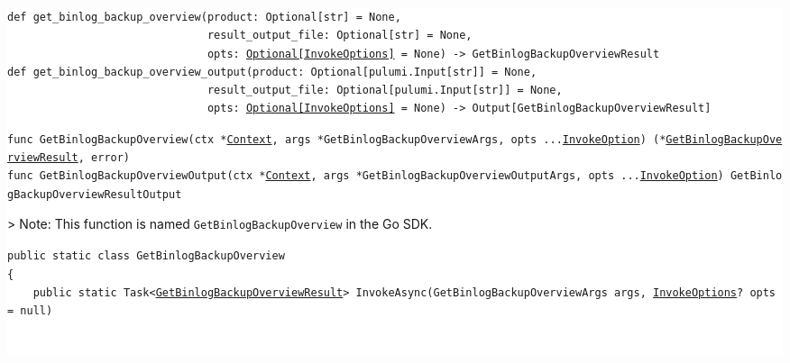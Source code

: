 

<div>
<pulumi-choosable type="language" values="python">
<div class="highlight"><pre class="chroma"><code class="language-python" data-lang="python"
><span class="k">def </span>get_binlog_backup_overview<span class="p">(</span><span class="nx">product</span><span class="p">:</span> <span class="nx">Optional[str]</span> = None<span class="p">,</span>
                               <span class="nx">result_output_file</span><span class="p">:</span> <span class="nx">Optional[str]</span> = None<span class="p">,</span>
                               <span class="nx">opts</span><span class="p">:</span> <span class="nx"><a href="/docs/reference/pkg/python/pulumi/#pulumi.InvokeOptions">Optional[InvokeOptions]</a></span> = None<span class="p">) -&gt;</span> <span>GetBinlogBackupOverviewResult</span
><span class="k">
def </span>get_binlog_backup_overview_output<span class="p">(</span><span class="nx">product</span><span class="p">:</span> <span class="nx">Optional[pulumi.Input[str]]</span> = None<span class="p">,</span>
                               <span class="nx">result_output_file</span><span class="p">:</span> <span class="nx">Optional[pulumi.Input[str]]</span> = None<span class="p">,</span>
                               <span class="nx">opts</span><span class="p">:</span> <span class="nx"><a href="/docs/reference/pkg/python/pulumi/#pulumi.InvokeOptions">Optional[InvokeOptions]</a></span> = None<span class="p">) -&gt;</span> <span>Output[GetBinlogBackupOverviewResult]</span
></code></pre></div>
</pulumi-choosable>
</div>


<div>
<pulumi-choosable type="language" values="go">
<div class="highlight"><pre class="chroma"><code class="language-go" data-lang="go"
><span class="k">func </span>GetBinlogBackupOverview<span class="p">(</span><span class="nx">ctx</span><span class="p"> *</span><span class="nx"><a href="https://pkg.go.dev/github.com/pulumi/pulumi/sdk/v3/go/pulumi?tab=doc#Context">Context</a></span><span class="p">,</span> <span class="nx">args</span><span class="p"> *</span><span class="nx">GetBinlogBackupOverviewArgs</span><span class="p">,</span> <span class="nx">opts</span><span class="p"> ...</span><span class="nx"><a href="https://pkg.go.dev/github.com/pulumi/pulumi/sdk/v3/go/pulumi?tab=doc#InvokeOption">InvokeOption</a></span><span class="p">) (*<span class="nx"><a href="#result">GetBinlogBackupOverviewResult</a></span>, error)</span
><span class="k">
func </span>GetBinlogBackupOverviewOutput<span class="p">(</span><span class="nx">ctx</span><span class="p"> *</span><span class="nx"><a href="https://pkg.go.dev/github.com/pulumi/pulumi/sdk/v3/go/pulumi?tab=doc#Context">Context</a></span><span class="p">,</span> <span class="nx">args</span><span class="p"> *</span><span class="nx">GetBinlogBackupOverviewOutputArgs</span><span class="p">,</span> <span class="nx">opts</span><span class="p"> ...</span><span class="nx"><a href="https://pkg.go.dev/github.com/pulumi/pulumi/sdk/v3/go/pulumi?tab=doc#InvokeOption">InvokeOption</a></span><span class="p">) GetBinlogBackupOverviewResultOutput</span
></code></pre></div>

&gt; Note: This function is named `GetBinlogBackupOverview` in the Go SDK.

</pulumi-choosable>
</div>


<div>
<pulumi-choosable type="language" values="csharp">
<div class="highlight"><pre class="chroma"><code class="language-csharp" data-lang="csharp"><span class="k">public static class </span><span class="nx">GetBinlogBackupOverview </span><span class="p">
{</span><span class="k">
    public static </span>Task&lt;<span class="nx"><a href="#result">GetBinlogBackupOverviewResult</a></span>> <span class="p">InvokeAsync(</span><span class="nx">GetBinlogBackupOverviewArgs</span><span class="p"> </span><span class="nx">args<span class="p">,</span> <span class="nx"><a href="/docs/reference/pkg/dotnet/Pulumi/Pulumi.InvokeOptions.html">InvokeOptions</a></span><span class="p">? </span><span class="nx">opts = null<span class="p">)</span><span class="k">